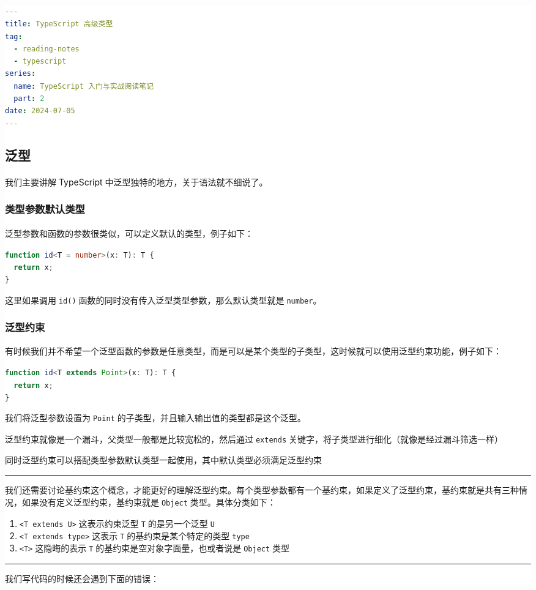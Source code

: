 ```yaml
---
title: TypeScript 高级类型
tag:
  - reading-notes
  - typescript
series:
  name: TypeScript 入门与实战阅读笔记
  part: 2
date: 2024-07-05
---
```


## 泛型

我们主要讲解 TypeScript 中泛型独特的地方，关于语法就不细说了。

### 类型参数默认类型

泛型参数和函数的参数很类似，可以定义默认的类型，例子如下：

```typescript
function id<T = number>(x: T): T {
  return x;
}
```

这里如果调用 `id()` 函数的同时没有传入泛型类型参数，那么默认类型就是 `number`。

### 泛型约束

有时候我们并不希望一个泛型函数的参数是任意类型，而是可以是某个类型的子类型，这时候就可以使用泛型约束功能，例子如下：

```typescript
function id<T extends Point>(x: T): T {
  return x;
}
```

我们将泛型参数设置为 `Point` 的子类型，并且输入输出值的类型都是这个泛型。

泛型约束就像是一个漏斗，父类型一般都是比较宽松的，然后通过 `extends` 关键字，将子类型进行细化（就像是经过漏斗筛选一样）

同时泛型约束可以搭配类型参数默认类型一起使用，其中默认类型必须满足泛型约束

---

我们还需要讨论基约束这个概念，才能更好的理解泛型约束。每个类型参数都有一个基约束，如果定义了泛型约束，基约束就是共有三种情况，如果没有定义泛型约束，基约束就是 `Object` 类型。具体分类如下：

1. `<T extends U>` 这表示约束泛型 `T` 的是另一个泛型 `U`
2. `<T extends type>` 这表示 `T` 的基约束是某个特定的类型 `type`
3. `<T>` 这隐晦的表示 `T` 的基约束是空对象字面量，也或者说是 `Object` 类型

---

我们写代码的时候还会遇到下面的错误：
